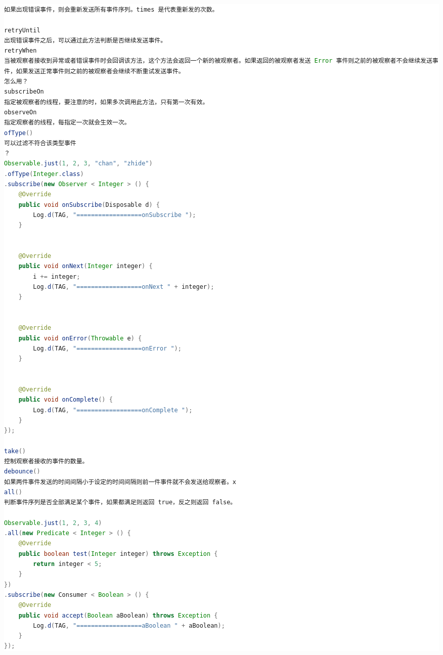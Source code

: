 ```java
如果出现错误事件，则会重新发送所有事件序列。times 是代表重新发的次数。

retryUntil
出现错误事件之后，可以通过此方法判断是否继续发送事件。
retryWhen
当被观察者接收到异常或者错误事件时会回调该方法，这个方法会返回一个新的被观察者。如果返回的被观察者发送 Error 事件则之前的被观察者不会继续发送事件，如果发送正常事件则之前的被观察者会继续不断重试发送事件。
怎么用？
subscribeOn
指定被观察者的线程，要注意的时，如果多次调用此方法，只有第一次有效。
observeOn
指定观察者的线程，每指定一次就会生效一次。
ofType()
可以过滤不符合该类型事件
？
Observable.just(1, 2, 3, "chan", "zhide")
.ofType(Integer.class)
.subscribe(new Observer < Integer > () {
    @Override
    public void onSubscribe(Disposable d) {
        Log.d(TAG, "==================onSubscribe ");
    }


    @Override
    public void onNext(Integer integer) {
        i += integer;
        Log.d(TAG, "==================onNext " + integer);
    }


    @Override
    public void onError(Throwable e) {
        Log.d(TAG, "==================onError ");
    }


    @Override
    public void onComplete() {
        Log.d(TAG, "==================onComplete ");
    }
});

take()
控制观察者接收的事件的数量。
debounce()
如果两件事件发送的时间间隔小于设定的时间间隔则前一件事件就不会发送给观察者。x
all()
判断事件序列是否全部满足某个事件，如果都满足则返回 true，反之则返回 false。

Observable.just(1, 2, 3, 4)
.all(new Predicate < Integer > () {
    @Override
    public boolean test(Integer integer) throws Exception {
        return integer < 5;
    }
})
.subscribe(new Consumer < Boolean > () {
    @Override
    public void accept(Boolean aBoolean) throws Exception {
        Log.d(TAG, "==================aBoolean " + aBoolean);
    }
});
```